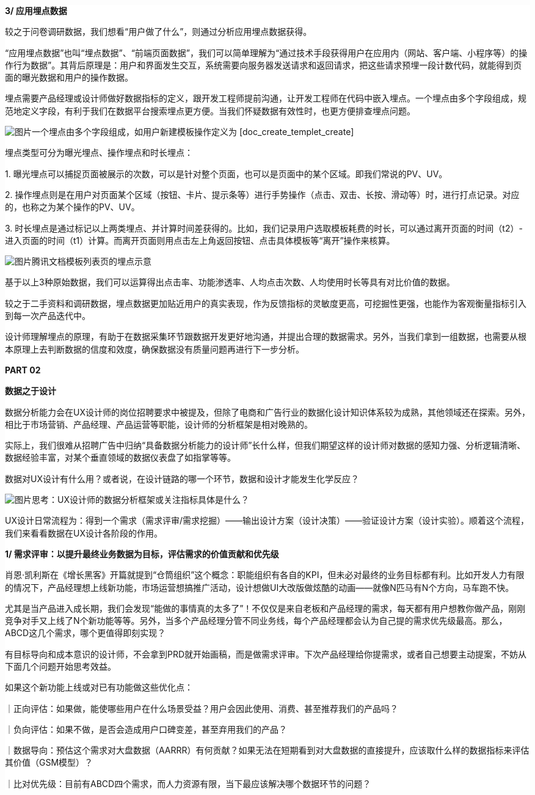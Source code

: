 **3/ 应用埋点数据**

较之于问卷调研数据，我们想看“用户做了什么”，则通过分析应用埋点数据获得。

“应用埋点数据”也叫“埋点数据”、“前端页面数据”，我们可以简单理解为“通过技术手段获得用户在应用内（网站、客户端、小程序等）的操作行为数据”。其背后原理是：用户和界面发生交互，系统需要向服务器发送请求和返回请求，把这些请求预埋一段计数代码，就能得到页面的曝光数据和用户的操作数据。

埋点需要产品经理或设计师做好数据指标的定义，跟开发工程师提前沟通，让开发工程师在代码中嵌入埋点。一个埋点由多个字段组成，规范地定义字段，有利于我们在数据平台搜索埋点更方便。当我们怀疑数据有效性时，也更方便排查埋点问题。

![图片](https://cdn.wallleap.cn/img/pic/illustrtion/202211081758643.png)一个埋点由多个字段组成，如用户新建模板操作定义为 \[doc\_create\_templet\_create\]

埋点类型可分为曝光埋点、操作埋点和时长埋点：

1\. 曝光埋点可以捕捉页面被展示的次数，可以是针对整个页面，也可以是页面中的某个区域。即我们常说的PV、UV。

2\. 操作埋点则是在用户对页面某个区域（按钮、卡片、提示条等）进行手势操作（点击、双击、长按、滑动等）时，进行打点记录。对应的，也称之为某个操作的PV、UV。

3\. 时长埋点是通过标记以上两类埋点、并计算时间差获得的。比如，我们记录用户选取模板耗费的时长，可以通过离开页面的时间（t2）-进入页面的时间（t1）计算。而离开页面则用点击左上角返回按钮、点击具体模板等“离开”操作来核算。

![图片](https://cdn.wallleap.cn/img/pic/illustrtion/202211081758644.png)腾讯文档模板列表页的埋点示意

基于以上3种原始数据，我们可以运算得出点击率、功能渗透率、人均点击次数、人均使用时长等具有对比价值的数据。

较之于二手资料和调研数据，埋点数据更加贴近用户的真实表现，作为反馈指标的灵敏度更高，可挖掘性更强，也能作为客观衡量指标引入到每一次产品迭代中。

设计师理解埋点的原理，有助于在数据采集环节跟数据开发更好地沟通，并提出合理的数据需求。另外，当我们拿到一组数据，也需要从根本原理上去判断数据的信度和效度，确保数据没有质量问题再进行下一步分析。

**PART 02**

**数据之于设计**

数据分析能力会在UX设计师的岗位招聘要求中被提及，但除了电商和广告行业的数据化设计知识体系较为成熟，其他领域还在探索。另外，相比于市场营销、产品经理、产品运营等职能，设计师的分析框架是相对晚熟的。

实际上，我们很难从招聘广告中归纳“具备数据分析能力的设计师”长什么样，但我们期望这样的设计师对数据的感知力强、分析逻辑清晰、数据经验丰富，对某个垂直领域的数据仪表盘了如指掌等等。

数据对UX设计有什么用？或者说，在设计链路的哪一个环节，数据和设计才能发生化学反应？

![图片](https://cdn.wallleap.cn/img/pic/illustrtion/202211081758645.png)思考：UX设计师的数据分析框架或关注指标具体是什么？

UX设计日常流程为：得到一个需求（需求评审/需求挖掘）——输出设计方案（设计决策）——验证设计方案（设计实验）。顺着这个流程，我们来看看数据在UX设计各阶段的作用。

**1/ 需求评审：以提升最终业务数据为目标，评估需求的价值贡献和优先级**

肖恩·凯利斯在《增长黑客》开篇就提到“仓筒组织”这个概念：职能组织有各自的KPI，但未必对最终的业务目标都有利。比如开发人力有限的情况下，产品经理想上线新功能，市场运营想搞推广活动，设计想做UI大改版做炫酷的动画——就像N匹马有N个方向，马车跑不快。

尤其是当产品进入成长期，我们会发现“能做的事情真的太多了”！不仅仅是来自老板和产品经理的需求，每天都有用户想教你做产品，刚刚竞争对手又上线了N个新功能等等。另外，当多个产品经理分管不同业务线，每个产品经理都会认为自己提的需求优先级最高。那么，ABCD这几个需求，哪个更值得即刻实现？

有目标导向和成本意识的设计师，不会拿到PRD就开始画稿，而是做需求评审。下次产品经理给你提需求，或者自己想要主动提案，不妨从下面几个问题开始思考效益。

如果这个新功能上线或对已有功能做这些优化点：

｜正向评估：如果做，能使哪些用户在什么场景受益？用户会因此使用、消费、甚至推荐我们的产品吗？

｜负向评估：如果不做，是否会造成用户口碑变差，甚至弃用我们的产品？

｜数据导向：预估这个需求对大盘数据（AARRR）有何贡献？如果无法在短期看到对大盘数据的直接提升，应该取什么样的数据指标来评估其价值（GSM模型）？

｜比对优先级：目前有ABCD四个需求，而人力资源有限，当下最应该解决哪个数据环节的问题？
